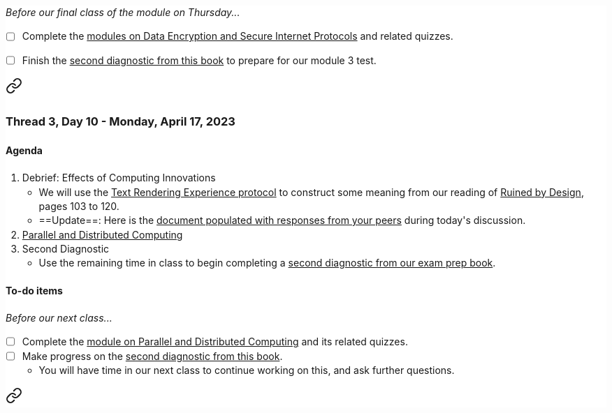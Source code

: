 *Before our final class of the module on Thursday...*

- [ ] Complete the [modules on Data Encryption and Secure Internet Protocols](https://drive.google.com/open?id=1L-va0GBViP5R1GDj0ls53Cd19MijY_PS&usp=drive_copy) and related quizzes.
- [ ] Finish the [second diagnostic from this book](https://www.amazon.ca/Steps-Computer-Science-Principles-2023/dp/1264436297/ref=sr_1_3?crid=IDTSQDMB8E3&keywords=ap+Computer+Science+principles+julie+sway&qid=1666087990&sprefix=ap+computer+science+principles+julie+sway,aps,75&sr=8-3) to prepare for our module 3 test.


</div></div>


<div class="transclusion internal-embed is-loaded"><a class="markdown-embed-link" href="/current-courses/grade-12-computer-science/thread-3/day-10/" aria-label="Open link"><svg xmlns="http://www.w3.org/2000/svg" width="24" height="24" viewBox="0 0 24 24" fill="none" stroke="currentColor" stroke-width="2" stroke-linecap="round" stroke-linejoin="round" class="svg-icon lucide-link"><path d="M10 13a5 5 0 0 0 7.54.54l3-3a5 5 0 0 0-7.07-7.07l-1.72 1.71"></path><path d="M14 11a5 5 0 0 0-7.54-.54l-3 3a5 5 0 0 0 7.07 7.07l1.71-1.71"></path></svg></a><div class="markdown-embed">




### Thread 3, Day 10 - Monday, April 17, 2023
#### Agenda

1. Debrief: Effects of Computing Innovations
	- We will use the [Text Rendering Experience protocol](https://www.schoolreforminitiative.org/download/the-text-rendering-experience/?wpdmdl=12645&refresh=642bf8bbe72b71680603323&open=1) to construct some meaning from our reading of [Ruined by Design](https://www.ruinedby.design), pages 103 to 120.
	- ==Update==: Here is the [document populated with responses from your peers](https://docs.google.com/document/d/1sJAIrjPLr_oV8_EsQildx6Eb6k3ktJKNqanSI1unOWo/edit#) during today's discussion.
2. [Parallel and Distributed Computing](https://drive.google.com/open?id=1hZHwrNQnWwmi_4xIQ6xBS_oTmx3dIX3Q&usp=drive_copy)
3. Second Diagnostic
	- Use the remaining time in class to begin completing a [second diagnostic from our exam prep book](https://www.amazon.ca/Steps-Computer-Science-Principles-2023/dp/1264436297/ref=sr_1_3?crid=IDTSQDMB8E3&keywords=ap+Computer+Science+principles+julie+sway&qid=1666087990&sprefix=ap+computer+science+principles+julie+sway,aps,75&sr=8-3).
   
#### To-do items

*Before our next class...*

- [ ] Complete the [module on Parallel and Distributed Computing](https://drive.google.com/open?id=1EGcewa-pepzomI5ve4Dy5y6YKy4E7gP-&usp=drive_copy) and its related quizzes.
- [ ] Make progress on the [second diagnostic from this book](https://www.amazon.ca/Steps-Computer-Science-Principles-2023/dp/1264436297/ref=sr_1_3?crid=IDTSQDMB8E3&keywords=ap+Computer+Science+principles+julie+sway&qid=1666087990&sprefix=ap+computer+science+principles+julie+sway,aps,75&sr=8-3).
	- You will have time in our next class to continue working on this, and ask further questions.


</div></div>


<div class="transclusion internal-embed is-loaded"><a class="markdown-embed-link" href="/current-courses/grade-12-computer-science/thread-3/day-9/" aria-label="Open link"><svg xmlns="http://www.w3.org/2000/svg" width="24" height="24" viewBox="0 0 24 24" fill="none" stroke="currentColor" stroke-width="2" stroke-linecap="round" stroke-linejoin="round" class="svg-icon lucide-link"><path d="M10 13a5 5 0 0 0 7.54.54l3-3a5 5 0 0 0-7.07-7.07l-1.72 1.71"></path><path d="M14 11a5 5 0 0 0-7.54-.54l-3 3a5 5 0 0 0 7.07 7.07l1.71-1.71"></path></svg></a><div class="markdown-embed">
